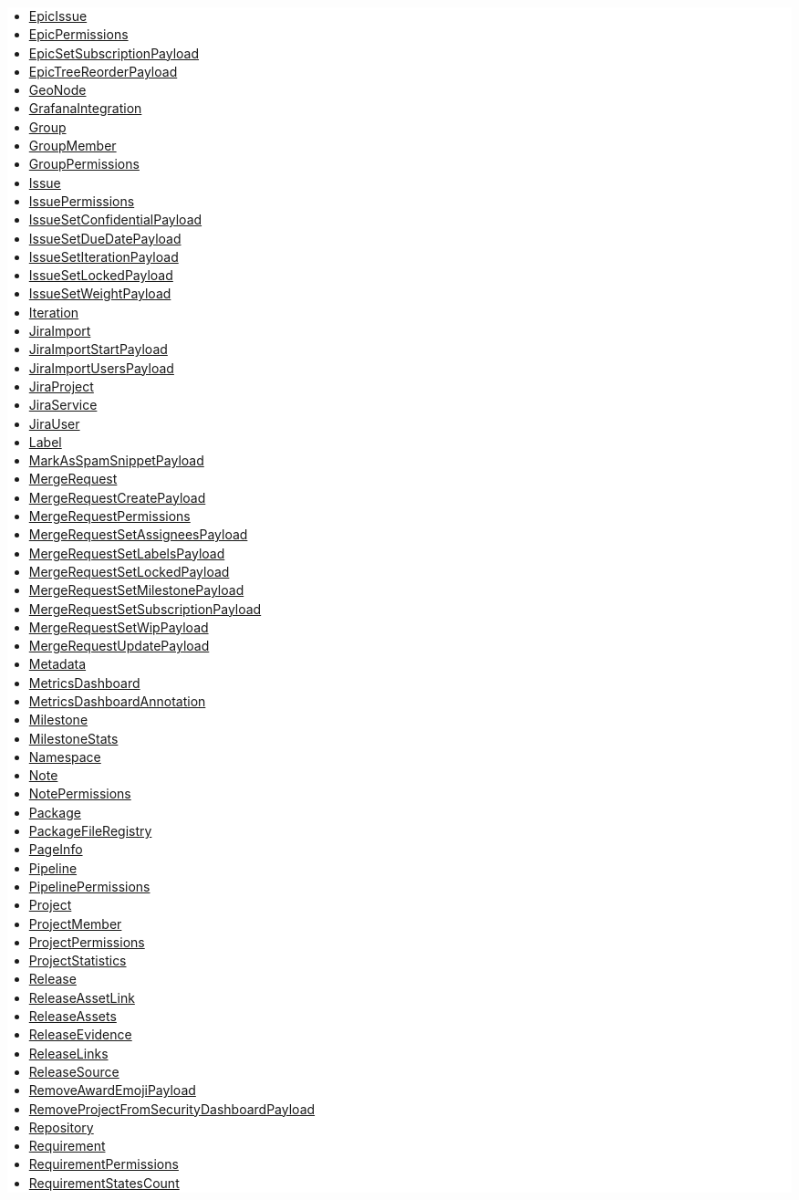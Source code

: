 *   [EpicIssue](#epicissue)
*   [EpicPermissions](#epicpermissions)
*   [EpicSetSubscriptionPayload](#epicsetsubscriptionpayload)
*   [EpicTreeReorderPayload](#epictreereorderpayload)
*   [GeoNode](#geonode)
*   [GrafanaIntegration](#grafanaintegration)
*   [Group](#group)
*   [GroupMember](#groupmember)
*   [GroupPermissions](#grouppermissions)
*   [Issue](#issue)
*   [IssuePermissions](#issuepermissions)
*   [IssueSetConfidentialPayload](#issuesetconfidentialpayload)
*   [IssueSetDueDatePayload](#issuesetduedatepayload)
*   [IssueSetIterationPayload](#issuesetiterationpayload)
*   [IssueSetLockedPayload](#issuesetlockedpayload)
*   [IssueSetWeightPayload](#issuesetweightpayload)
*   [Iteration](#iteration)
*   [JiraImport](#jiraimport)
*   [JiraImportStartPayload](#jiraimportstartpayload)
*   [JiraImportUsersPayload](#jiraimportuserspayload)
*   [JiraProject](#jiraproject)
*   [JiraService](#jiraservice)
*   [JiraUser](#jirauser)
*   [Label](#label)
*   [MarkAsSpamSnippetPayload](#markasspamsnippetpayload)
*   [MergeRequest](#mergerequest)
*   [MergeRequestCreatePayload](#mergerequestcreatepayload)
*   [MergeRequestPermissions](#mergerequestpermissions)
*   [MergeRequestSetAssigneesPayload](#mergerequestsetassigneespayload)
*   [MergeRequestSetLabelsPayload](#mergerequestsetlabelspayload)
*   [MergeRequestSetLockedPayload](#mergerequestsetlockedpayload)
*   [MergeRequestSetMilestonePayload](#mergerequestsetmilestonepayload)
*   [MergeRequestSetSubscriptionPayload](#mergerequestsetsubscriptionpayload)
*   [MergeRequestSetWipPayload](#mergerequestsetwippayload)
*   [MergeRequestUpdatePayload](#mergerequestupdatepayload)
*   [Metadata](#metadata)
*   [MetricsDashboard](#metricsdashboard)
*   [MetricsDashboardAnnotation](#metricsdashboardannotation)
*   [Milestone](#milestone)
*   [MilestoneStats](#milestonestats)
*   [Namespace](#namespace)
*   [Note](#note)
*   [NotePermissions](#notepermissions)
*   [Package](#package)
*   [PackageFileRegistry](#packagefileregistry)
*   [PageInfo](#pageinfo)
*   [Pipeline](#pipeline)
*   [PipelinePermissions](#pipelinepermissions)
*   [Project](#project)
*   [ProjectMember](#projectmember)
*   [ProjectPermissions](#projectpermissions)
*   [ProjectStatistics](#projectstatistics)
*   [Release](#release)
*   [ReleaseAssetLink](#releaseassetlink)
*   [ReleaseAssets](#releaseassets)
*   [ReleaseEvidence](#releaseevidence)
*   [ReleaseLinks](#releaselinks)
*   [ReleaseSource](#releasesource)
*   [RemoveAwardEmojiPayload](#removeawardemojipayload)
*   [RemoveProjectFromSecurityDashboardPayload](#removeprojectfromsecuritydashboardpayload)
*   [Repository](#repository)
*   [Requirement](#requirement)
*   [RequirementPermissions](#requirementpermissions)
*   [RequirementStatesCount](#requirementstatescount)